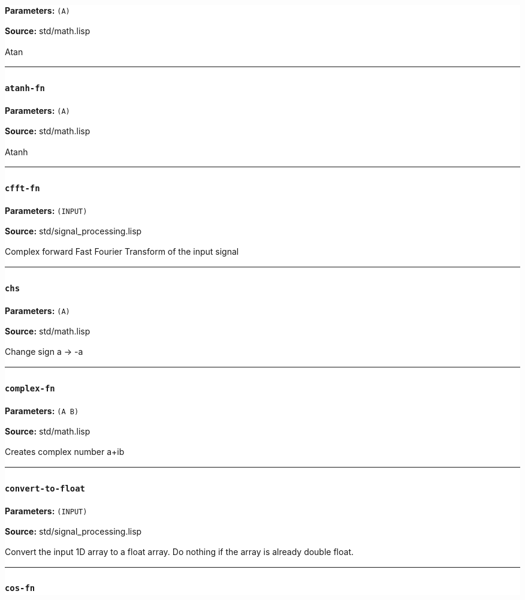 **Parameters:** `(A)`

**Source:** std/math.lisp

Atan

---

### `atanh-fn`

**Parameters:** `(A)`

**Source:** std/math.lisp

Atanh

---

### `cfft-fn`

**Parameters:** `(INPUT)`

**Source:** std/signal_processing.lisp

Complex forward Fast Fourier Transform of the input signal

---

### `chs`

**Parameters:** `(A)`

**Source:** std/math.lisp

Change sign a -> -a

---

### `complex-fn`

**Parameters:** `(A B)`

**Source:** std/math.lisp

Creates complex number a+ib

---

### `convert-to-float`

**Parameters:** `(INPUT)`

**Source:** std/signal_processing.lisp

Convert the input 1D array to a float array. Do nothing if the array is already double float.

---

### `cos-fn`
